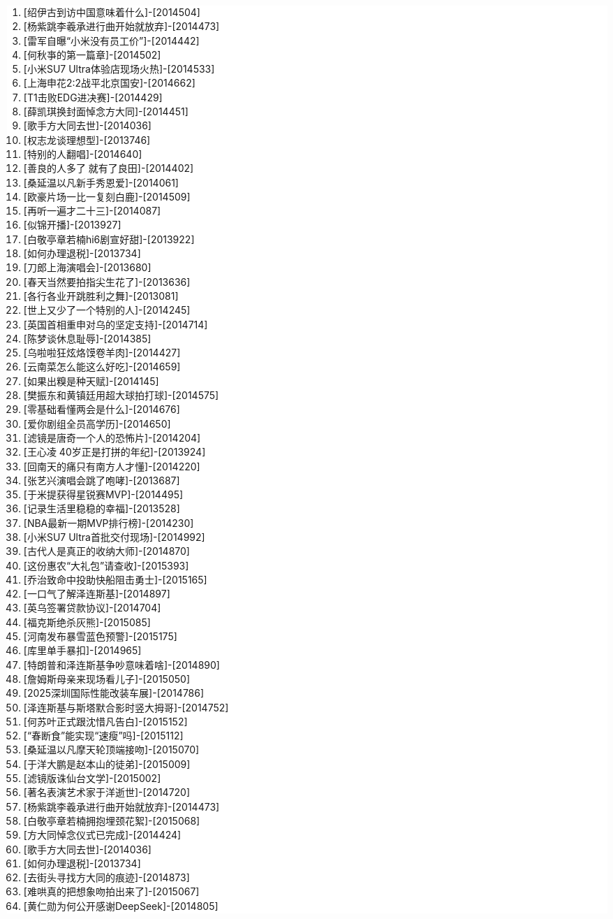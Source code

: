 1. [绍伊古到访中国意味着什么]-[2014504]
1. [杨紫跳李羲承进行曲开始就放弃]-[2014473]
1. [雷军自曝“小米没有员工价”]-[2014442]
1. [何秋亊的第一篇章]-[2014502]
1. [小米SU7 Ultra体验店现场火热]-[2014533]
1. [上海申花2:2战平北京国安]-[2014662]
1. [T1击败EDG进决赛]-[2014429]
1. [薛凯琪换封面悼念方大同]-[2014451]
1. [歌手方大同去世]-[2014036]
1. [权志龙谈理想型]-[2013746]
1. [特别的人翻唱]-[2014640]
1. [善良的人多了 就有了良田]-[2014402]
1. [桑延温以凡新手秀恩爱]-[2014061]
1. [欧豪片场一比一复刻白鹿]-[2014509]
1. [再听一遍才二十三]-[2014087]
1. [似锦开播]-[2013927]
1. [白敬亭章若楠hi6剧宣好甜]-[2013922]
1. [如何办理退税]-[2013734]
1. [刀郎上海演唱会]-[2013680]
1. [春天当然要拍指尖生花了]-[2013636]
1. [各行各业开跳胜利之舞]-[2013081]
1. [世上又少了一个特别的人]-[2014245]
1. [英国首相重申对乌的坚定支持]-[2014714]
1. [陈梦谈休息耻辱]-[2014385]
1. [乌啦啦狂炫烙馍卷羊肉]-[2014427]
1. [云南菜怎么能这么好吃]-[2014659]
1. [如果出糗是种天赋]-[2014145]
1. [樊振东和黄镇廷用超大球拍打球]-[2014575]
1. [零基础看懂两会是什么]-[2014676]
1. [爱你剧组全员高学历]-[2014650]
1. [滤镜是唐奇一个人的恐怖片]-[2014204]
1. [王心凌 40岁正是打拼的年纪]-[2013924]
1. [回南天的痛只有南方人才懂]-[2014220]
1. [张艺兴演唱会跳了咆哮]-[2013687]
1. [于米提获得星锐赛MVP]-[2014495]
1. [记录生活里稳稳的幸福]-[2013528]
1. [NBA最新一期MVP排行榜]-[2014230]
1. [小米SU7 Ultra首批交付现场]-[2014992]
1. [古代人是真正的收纳大师]-[2014870]
1. [这份惠农“大礼包”请查收]-[2015393]
1. [乔治致命中投助快船阻击勇士]-[2015165]
1. [一口气了解泽连斯基]-[2014897]
1. [英乌签署贷款协议]-[2014704]
1. [福克斯绝杀灰熊]-[2015085]
1. [河南发布暴雪蓝色预警]-[2015175]
1. [库里单手暴扣]-[2014965]
1. [特朗普和泽连斯基争吵意味着啥]-[2014890]
1. [詹姆斯母亲来现场看儿子]-[2015050]
1. [2025深圳国际性能改装车展]-[2014786]
1. [泽连斯基与斯塔默合影时竖大拇哥]-[2014752]
1. [何苏叶正式跟沈惜凡告白]-[2015152]
1. [“春断食”能实现“速瘦”吗]-[2015112]
1. [桑延温以凡摩天轮顶端接吻]-[2015070]
1. [于洋大鹏是赵本山的徒弟]-[2015009]
1. [滤镜版诛仙台文学]-[2015002]
1. [著名表演艺术家于洋逝世]-[2014720]
1. [杨紫跳李羲承进行曲开始就放弃]-[2014473]
1. [白敬亭章若楠拥抱埋颈花絮]-[2015068]
1. [方大同悼念仪式已完成]-[2014424]
1. [歌手方大同去世]-[2014036]
1. [如何办理退税]-[2013734]
1. [去街头寻找方大同的痕迹]-[2014873]
1. [难哄真的把想象吻拍出来了]-[2015067]
1. [黄仁勋为何公开感谢DeepSeek]-[2014805]